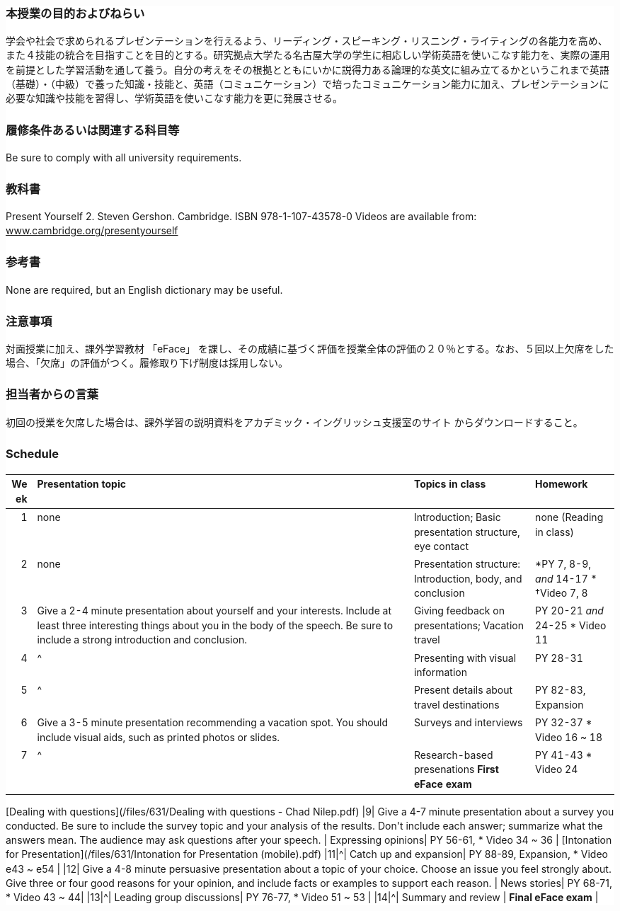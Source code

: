 



### 本授業の目的およびねらい

学会や社会で求められるプレゼンテーションを行えるよう、リーディング・スピーキング・リスニング・ライティングの各能力を高め、また４技能の統合を目指すことを目的とする。研究拠点大学たる名古屋大学の学生に相応しい学術英語を使いこなす能力を、実際の運用を前提とした学習活動を通して養う。自分の考えをその根拠とともにいかに説得力ある論理的な英文に組み立てるかというこれまで英語（基礎）・（中級）で養った知識・技能と、英語（コミュニケーション）で培ったコミュニケーション能力に加え、プレゼンテーションに必要な知識や技能を習得し、学術英語を使いこなす能力を更に発展させる。

### 履修条件あるいは関連する科目等

Be sure to comply with all university requirements.

### 教科書

Present Yourself 2. Steven Gershon. Cambridge. ISBN 978-1-107-43578-0
Videos are available from: www.cambridge.org/presentyourself

### 参考書

None are required, but an English dictionary may be useful.

### 注意事項

対面授業に加え、課外学習教材 「eFace」 を課し、その成績に基づく評価を授業全体の評価の２０％とする。なお、５回以上欠席をした場合、「欠席」の評価がつく。履修取り下げ制度は採用しない。

### 担当者からの言葉

初回の授業を欠席した場合は、課外学習の説明資料をアカデミック・イングリッシュ支援室のサイト からダウンロードすること。


### Schedule

|Week|Presentation topic | Topics in class  | Homework   |
|-:|:-|:-|:-|
|1| none | Introduction; Basic presentation structure, eye contact | none (Reading in class) |
|2| none | Presentation structure: Introduction, body, and conclusion | *PY  7, 8-9, _and_ 14-17 * †Video 7, 8 |
|3| Give a 2-4 minute presentation about yourself and your interests. Include at least three interesting things about you in the body of the speech. Be sure to include a strong introduction and conclusion.| Giving feedback on presentations; Vacation travel| PY 20-21 _and_ 24-25 * Video 11 |
|4|^| Presenting with visual information | PY 28-31 |
|5|^| Present details about travel destinations  | PY 82-83, Expansion |
|6| Give a 3-5 minute presentation recommending a vacation spot. You should include visual aids, such as printed photos or slides.| Surveys and interviews | PY 32-37 * Video 16 ~ 18 |
|7|^| Research-based presenations **First eFace exam**  | PY 41-43 * Video 24 |
[Dealing with questions](/files/631/Dealing with questions - Chad Nilep.pdf) 
|9| Give a 4-7 minute presentation about a survey you conducted. Be sure to include the survey topic and your analysis of the results. Don't include each answer; summarize what the answers mean. The audience may ask questions after your speech. | Expressing opinions| PY 56-61, * Video 34 ~ 36 |
[Intonation for Presentation](/files/631/Intonation for Presentation (mobile).pdf) 
|11|^| Catch up and expansion| PY 88-89, Expansion, * Video e43 ~ e54 |
|12| Give a 4-8 minute persuasive presentation about a topic of your choice. Choose an issue you feel strongly about. Give three or four good reasons for your opinion, and include facts or examples to support each reason. | News stories| PY 68-71, * Video 43 ~ 44|
|13|^| Leading group discussions| PY 76-77, * Video 51 ~ 53 |
|14|^| Summary and review | **Final eFace exam** |
